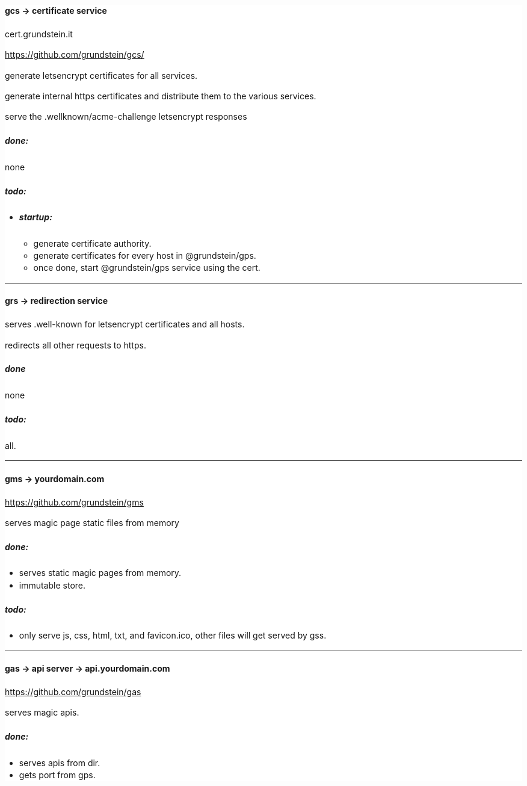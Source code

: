 #### gcs -> certificate service
cert.grundstein.it

https://github.com/grundstein/gcs/

generate letsencrypt certificates for all services.

generate internal https certificates and distribute them to the various services.

serve the .wellknown/acme-challenge letsencrypt responses

##### done:
none

##### todo:
* ##### startup:
  * generate certificate authority.
  * generate certificates for every host in @grundstein/gps.
  * once done, start @grundstein/gps service using the cert.

---------------------

#### grs -> redirection service

serves .well-known for letsencrypt certificates and all hosts.

redirects all other requests to https.

##### done
none

##### todo:
all.

------------------------------

#### gms -> yourdomain.com

https://github.com/grundstein/gms

serves magic page static files from memory

##### done:
* serves static magic pages from memory.
* immutable store.

##### todo:
* only serve js, css, html, txt, and favicon.ico, other files will get served by gss.

---------------------------------------------

#### gas -> api server -> api.yourdomain.com
https://github.com/grundstein/gas

serves magic apis.

##### done:
* serves apis from dir.
* gets port from gps.
